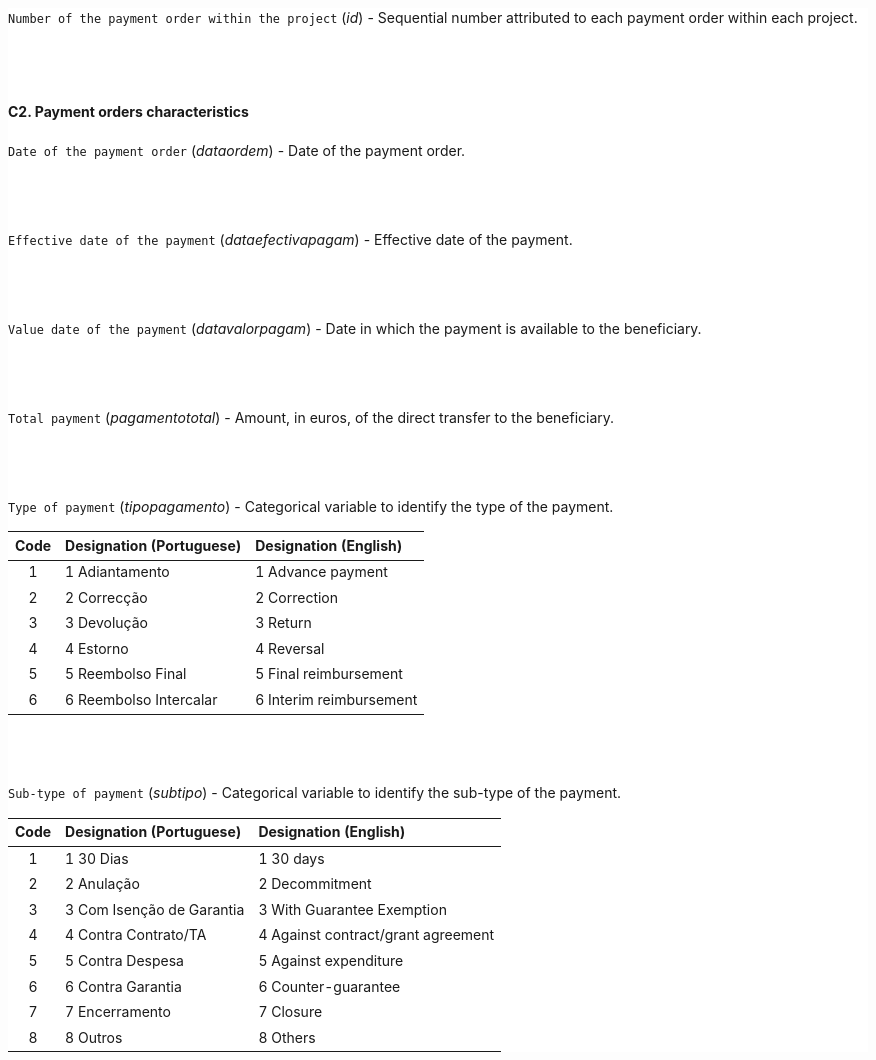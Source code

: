 `Number of the payment order within the project` (*id*) - Sequential number attributed to each payment order within each project.

<br>
<br>


#### C2. Payment orders characteristics

`Date of the payment order` (*dataordem*) - Date of the payment order.

<br>
<br>

`Effective date of the payment` (*dataefectivapagam*) - Effective date of the payment.

<br>
<br>

`Value date of the payment` (*datavalorpagam*) - Date in which the payment is available to the beneficiary.

<br>
<br>

`Total payment` (*pagamentototal*) - Amount, in euros, of the direct transfer to the beneficiary.

<br>
<br>

`Type of payment` (*tipopagamento*) - Categorical variable to identify the type of the payment.

| Code | Designation (Portuguese) | Designation (English) |
| :---: | :---------- | :---------- |
| 1 | 1 Adiantamento | 1 Advance payment |
| 2 | 2 Correcção | 2 Correction |
| 3 | 3 Devolução | 3 Return |
| 4 | 4 Estorno | 4 Reversal |
| 5 | 5 Reembolso Final | 5 Final reimbursement |
| 6 | 6 Reembolso Intercalar | 6 Interim reimbursement |

<br>
<br>

`Sub-type of payment` (*subtipo*) - Categorical variable to identify the sub-type of the payment.

| Code | Designation (Portuguese) | Designation (English) |
| :---: | :---------- | :---------- |
| 1	| 1 30 Dias	| 1 30 days |
| 2 | 2 Anulação | 2 Decommitment |
| 3	| 3 Com Isenção de Garantia	| 3 With Guarantee Exemption |
| 4	| 4 Contra Contrato/TA | 4 Against contract/grant agreement |
| 5	| 5 Contra Despesa | 5 Against expenditure |
| 6 | 6 Contra Garantia | 6 Counter-guarantee |
| 7 | 7 Encerramento | 7 Closure |
| 8 | 8 Outros | 8 Others |
